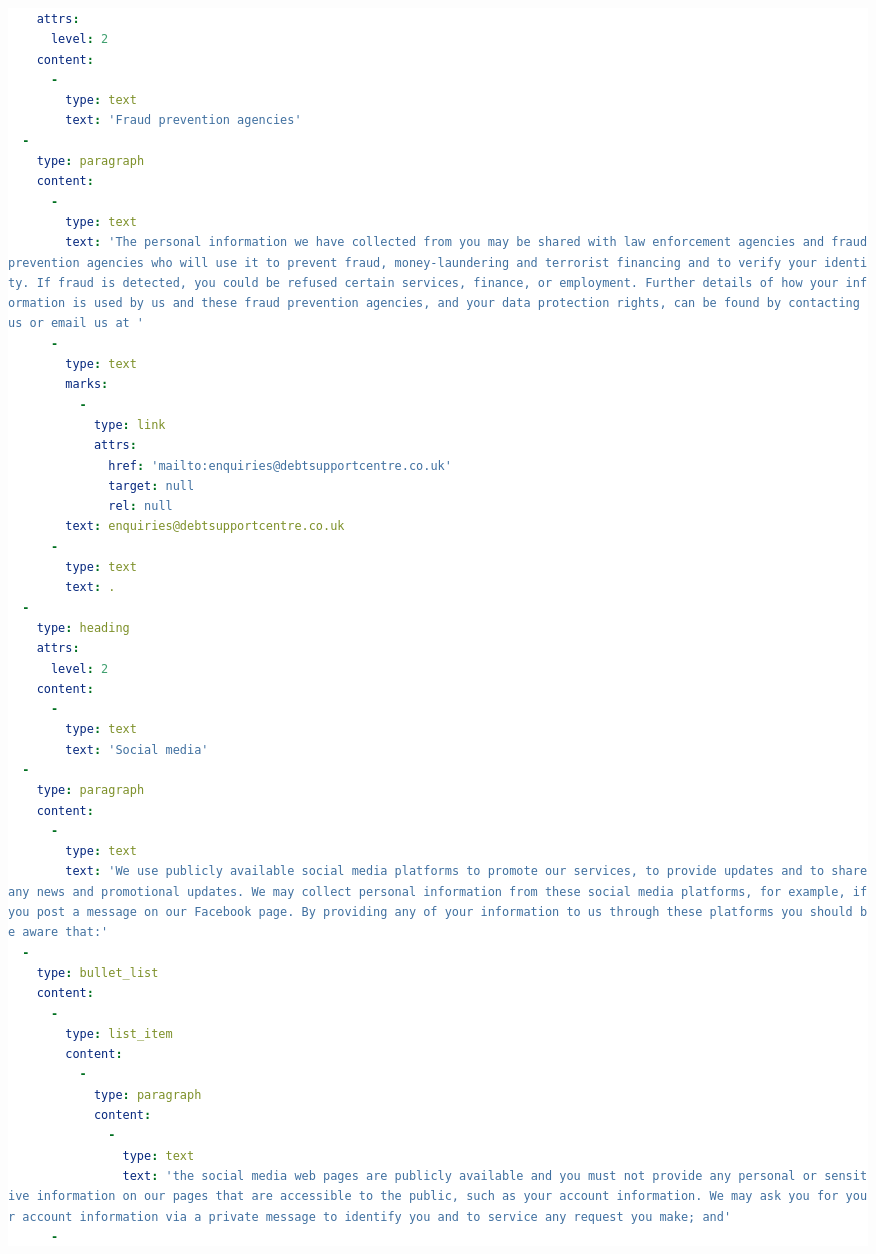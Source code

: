 ```yaml
    attrs:
      level: 2
    content:
      -
        type: text
        text: 'Fraud prevention agencies'
  -
    type: paragraph
    content:
      -
        type: text
        text: 'The personal information we have collected from you may be shared with law enforcement agencies and fraud prevention agencies who will use it to prevent fraud, money-laundering and terrorist financing and to verify your identity. If fraud is detected, you could be refused certain services, finance, or employment. Further details of how your information is used by us and these fraud prevention agencies, and your data protection rights, can be found by contacting us or email us at '
      -
        type: text
        marks:
          -
            type: link
            attrs:
              href: 'mailto:enquiries@debtsupportcentre.co.uk'
              target: null
              rel: null
        text: enquiries@debtsupportcentre.co.uk
      -
        type: text
        text: .
  -
    type: heading
    attrs:
      level: 2
    content:
      -
        type: text
        text: 'Social media'
  -
    type: paragraph
    content:
      -
        type: text
        text: 'We use publicly available social media platforms to promote our services, to provide updates and to share any news and promotional updates. We may collect personal information from these social media platforms, for example, if you post a message on our Facebook page. By providing any of your information to us through these platforms you should be aware that:'
  -
    type: bullet_list
    content:
      -
        type: list_item
        content:
          -
            type: paragraph
            content:
              -
                type: text
                text: 'the social media web pages are publicly available and you must not provide any personal or sensitive information on our pages that are accessible to the public, such as your account information. We may ask you for your account information via a private message to identify you and to service any request you make; and'
      -
```